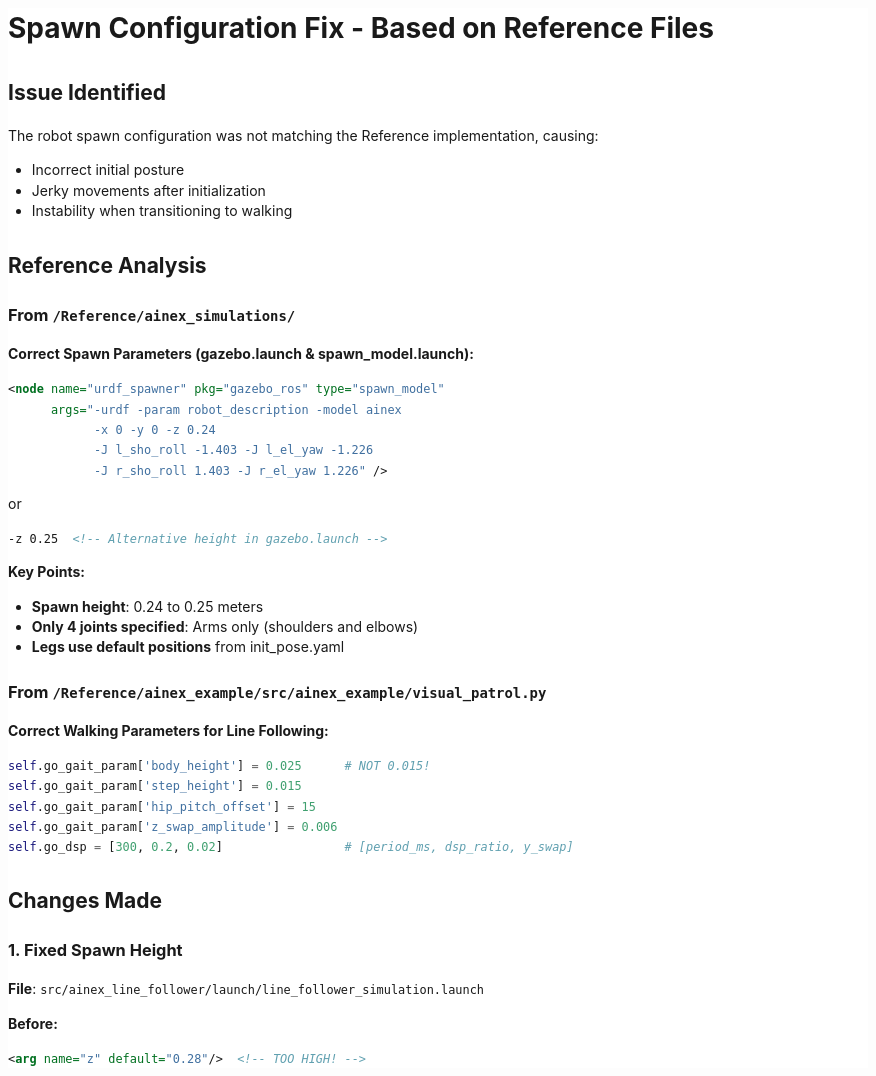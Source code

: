 # Spawn Configuration Fix - Based on Reference Files

## Issue Identified
The robot spawn configuration was not matching the Reference implementation, causing:
- Incorrect initial posture
- Jerky movements after initialization
- Instability when transitioning to walking

## Reference Analysis

### From `/Reference/ainex_simulations/`

**Correct Spawn Parameters (gazebo.launch & spawn_model.launch):**
```xml
<node name="urdf_spawner" pkg="gazebo_ros" type="spawn_model" 
      args="-urdf -param robot_description -model ainex
            -x 0 -y 0 -z 0.24 
            -J l_sho_roll -1.403 -J l_el_yaw -1.226 
            -J r_sho_roll 1.403 -J r_el_yaw 1.226" />
```
or
```xml
-z 0.25  <!-- Alternative height in gazebo.launch -->
```

**Key Points:**
- **Spawn height**: 0.24 to 0.25 meters
- **Only 4 joints specified**: Arms only (shoulders and elbows)
- **Legs use default positions** from init_pose.yaml

### From `/Reference/ainex_example/src/ainex_example/visual_patrol.py`

**Correct Walking Parameters for Line Following:**
```python
self.go_gait_param['body_height'] = 0.025      # NOT 0.015!
self.go_gait_param['step_height'] = 0.015
self.go_gait_param['hip_pitch_offset'] = 15
self.go_gait_param['z_swap_amplitude'] = 0.006
self.go_dsp = [300, 0.2, 0.02]                 # [period_ms, dsp_ratio, y_swap]
```

## Changes Made

### 1. Fixed Spawn Height
**File**: `src/ainex_line_follower/launch/line_follower_simulation.launch`

**Before:**
```xml
<arg name="z" default="0.28"/>  <!-- TOO HIGH! -->
```
